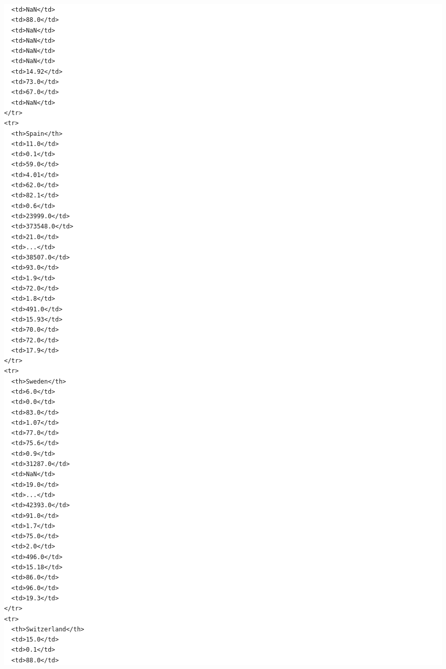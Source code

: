       <td>NaN</td>
      <td>88.0</td>
      <td>NaN</td>
      <td>NaN</td>
      <td>NaN</td>
      <td>NaN</td>
      <td>14.92</td>
      <td>73.0</td>
      <td>67.0</td>
      <td>NaN</td>
    </tr>
    <tr>
      <th>Spain</th>
      <td>11.0</td>
      <td>0.1</td>
      <td>59.0</td>
      <td>4.01</td>
      <td>62.0</td>
      <td>82.1</td>
      <td>0.6</td>
      <td>23999.0</td>
      <td>373548.0</td>
      <td>21.0</td>
      <td>...</td>
      <td>38507.0</td>
      <td>93.0</td>
      <td>1.9</td>
      <td>72.0</td>
      <td>1.8</td>
      <td>491.0</td>
      <td>15.93</td>
      <td>70.0</td>
      <td>72.0</td>
      <td>17.9</td>
    </tr>
    <tr>
      <th>Sweden</th>
      <td>6.0</td>
      <td>0.0</td>
      <td>83.0</td>
      <td>1.07</td>
      <td>77.0</td>
      <td>75.6</td>
      <td>0.9</td>
      <td>31287.0</td>
      <td>NaN</td>
      <td>19.0</td>
      <td>...</td>
      <td>42393.0</td>
      <td>91.0</td>
      <td>1.7</td>
      <td>75.0</td>
      <td>2.0</td>
      <td>496.0</td>
      <td>15.18</td>
      <td>86.0</td>
      <td>96.0</td>
      <td>19.3</td>
    </tr>
    <tr>
      <th>Switzerland</th>
      <td>15.0</td>
      <td>0.1</td>
      <td>88.0</td>